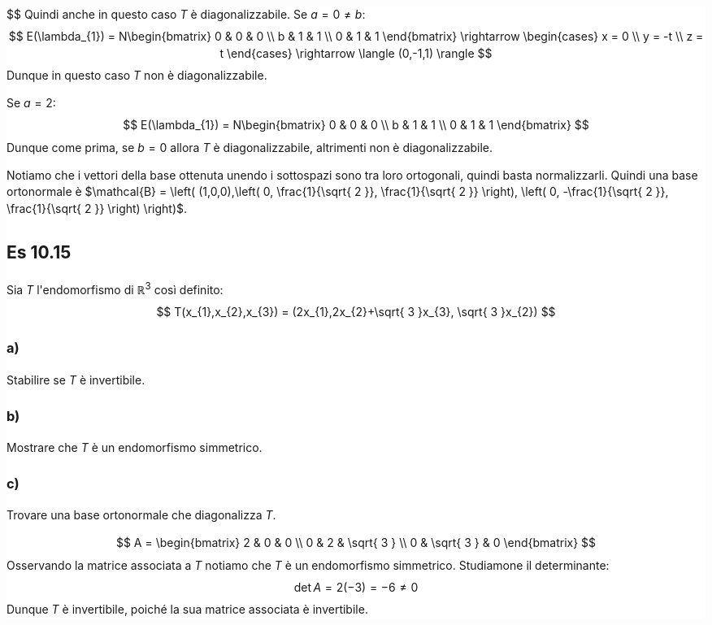 $$
Quindi anche in questo caso $T$ è diagonalizzabile.
Se $a = 0 \neq b$:
$$
E(\lambda_{1}) = N\begin{bmatrix}
0 & 0 & 0 \\
b & 1 & 1 \\
0 & 1 & 1
\end{bmatrix}
\rightarrow
\begin{cases}
x = 0 \\
y = -t \\
z = t
\end{cases}
\rightarrow
\langle (0,-1,1) \rangle 
$$
Dunque in questo caso $T$ non è diagonalizzabile.

Se $a = 2$:
$$
E(\lambda_{1}) = N\begin{bmatrix}
0 & 0 & 0 \\
b & 1 & 1 \\
0 & 1 & 1 
\end{bmatrix}
$$
Dunque come prima, se $b = 0$ allora $T$ è diagonalizzabile, altrimenti non è diagonalizzabile.

Notiamo che i vettori della base ottenuta unendo i sottospazi sono tra loro ortogonali, quindi basta normalizzarli.
Quindi una base ortonormale è $\mathcal{B} = \left( (1,0,0),\left( 0, \frac{1}{\sqrt{ 2 }}, \frac{1}{\sqrt{ 2 }} \right), \left( 0, -\frac{1}{\sqrt{ 2 }}, \frac{1}{\sqrt{ 2 }} \right) \right)$.
## Es 10.15
Sia $T$ l'endomorfismo di $\mathbb{R}^{3}$ così definito:
$$
T(x_{1},x_{2},x_{3}) = (2x_{1},2x_{2}+\sqrt{ 3 }x_{3}, \sqrt{ 3 }x_{2})
$$
### a)
Stabilire se $T$ è invertibile.
### b)
Mostrare che $T$ è un endomorfismo simmetrico.
### c)
Trovare una base ortonormale che diagonalizza $T$.

$$
A = \begin{bmatrix}
2 & 0 & 0 \\
0 & 2 & \sqrt{ 3 } \\
0 & \sqrt{ 3 } & 0
\end{bmatrix}
$$
Osservando la matrice associata a $T$ notiamo che $T$ è un endomorfismo simmetrico. Studiamone il determinante:
$$
\det A = 2(-3) = -6 \neq 0
$$
Dunque $T$ è invertibile, poiché la sua matrice associata è invertibile.
